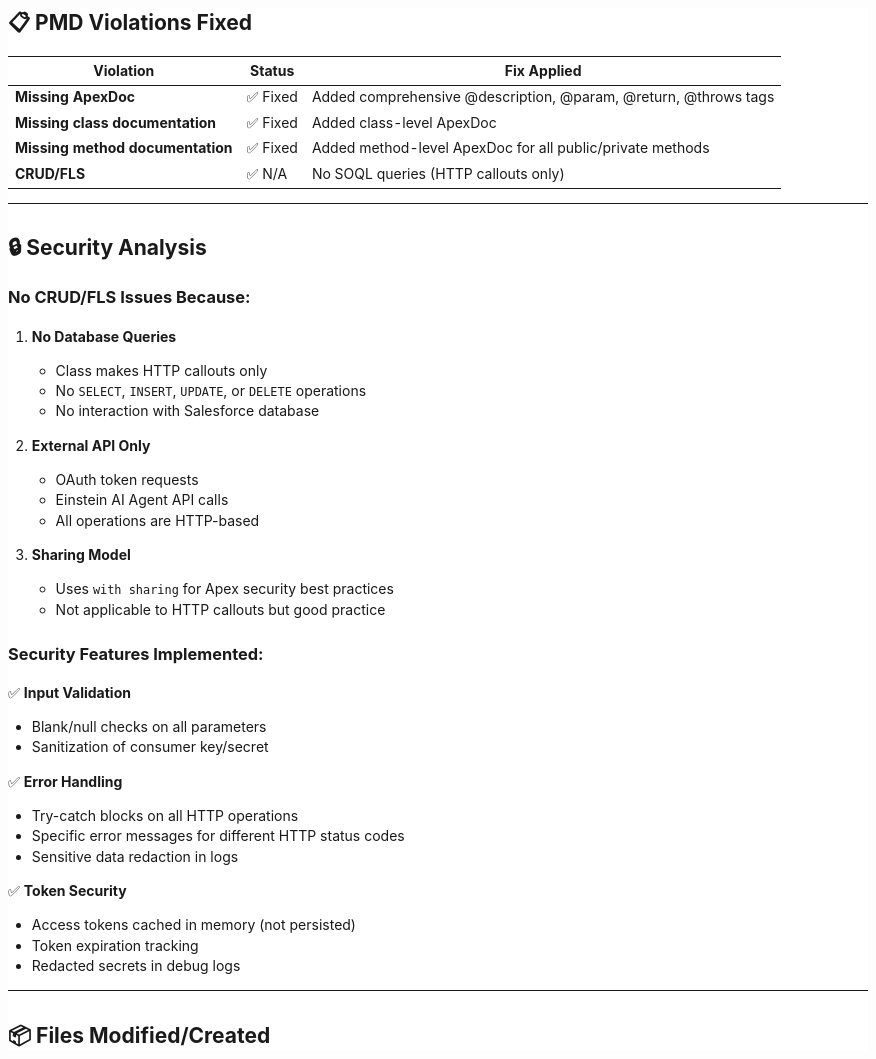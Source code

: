 
## 📋 PMD Violations Fixed

| Violation | Status | Fix Applied |
|-----------|--------|-------------|
| **Missing ApexDoc** | ✅ Fixed | Added comprehensive @description, @param, @return, @throws tags |
| **Missing class documentation** | ✅ Fixed | Added class-level ApexDoc |
| **Missing method documentation** | ✅ Fixed | Added method-level ApexDoc for all public/private methods |
| **CRUD/FLS** | ✅ N/A | No SOQL queries (HTTP callouts only) |

---

## 🔒 Security Analysis

### No CRUD/FLS Issues Because:

1. **No Database Queries**
   - Class makes HTTP callouts only
   - No `SELECT`, `INSERT`, `UPDATE`, or `DELETE` operations
   - No interaction with Salesforce database

2. **External API Only**
   - OAuth token requests
   - Einstein AI Agent API calls
   - All operations are HTTP-based

3. **Sharing Model**
   - Uses `with sharing` for Apex security best practices
   - Not applicable to HTTP callouts but good practice

### Security Features Implemented:

✅ **Input Validation**
- Blank/null checks on all parameters
- Sanitization of consumer key/secret

✅ **Error Handling**
- Try-catch blocks on all HTTP operations
- Specific error messages for different HTTP status codes
- Sensitive data redaction in logs

✅ **Token Security**
- Access tokens cached in memory (not persisted)
- Token expiration tracking
- Redacted secrets in debug logs

---

## 📦 Files Modified/Created
